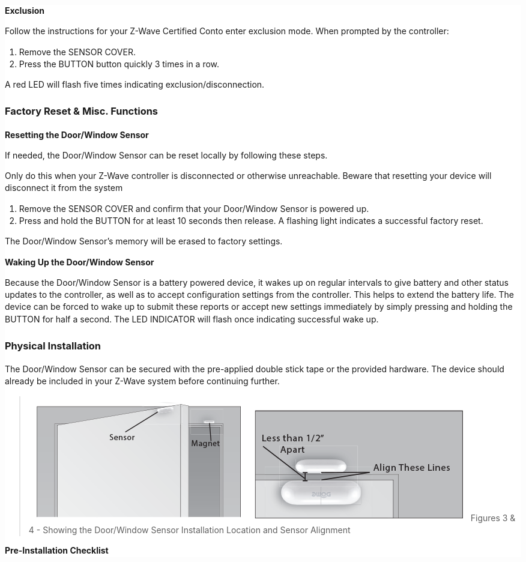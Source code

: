 **Exclusion**

Follow the instructions for your Z-Wave Certified Conto enter exclusion mode.  When prompted by the controller:

1. Remove the SENSOR COVER.
2. Press the BUTTON button quickly 3 times in a row.

A red LED will flash five times indicating exclusion/disconnection.

### Factory Reset & Misc. Functions

**Resetting the Door/Window Sensor**

If needed, the Door/Window Sensor can be reset locally by following these steps.  

<aside class="warning">
Only do this when your Z-Wave controller is disconnected or otherwise unreachable.  Beware that resetting your device will disconnect it from the system
</aside>

1. Remove the SENSOR COVER and confirm that your Door/Window Sensor is powered up.
2. Press and hold the BUTTON for at least 10 seconds then release.  A flashing light indicates a successful factory reset. 

The Door/Window Sensor’s memory will be erased to factory settings. 

**Waking Up the Door/Window Sensor**

Because the Door/Window Sensor is a battery powered device, it wakes up on regular intervals to give battery and other status updates to the controller, as well as to accept configuration settings from the controller.  This helps to extend the battery life.  The device can be forced to wake up to submit these reports or accept new settings immediately by simply pressing and holding the BUTTON for half a second.  The LED INDICATOR will flash once indicating successful wake up.

### Physical Installation

The Door/Window Sensor can be secured with the pre-applied double stick tape or the provided hardware.  The device should already be included in your Z-Wave system before continuing further.

> ![Installing the Door/Window Sensor](/images/dw-installation.png) 
> <span class="caption"> Figures 3 & 4 - Showing the Door/Window Sensor Installation Location and Sensor Alignment</span>

**Pre-Installation Checklist**

